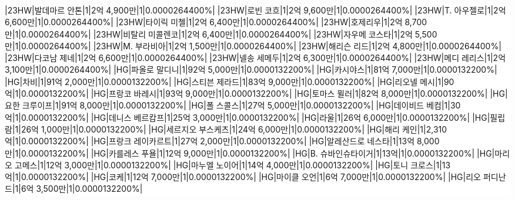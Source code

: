 |23HW|발데마르 안톤|1|2억 4,900만|1|0.0000264400%|
|23HW|로빈 코흐|1|2억 9,600만|1|0.0000264400%|
|23HW|T. 아우젤로|1|2억 6,600만|1|0.0000264400%|
|23HW|타이릭 미첼|1|2억 6,400만|1|0.0000264400%|
|23HW|호제리우|1|2억 8,700만|1|0.0000264400%|
|23HW|비탈리 미콜렌코|1|2억 6,400만|1|0.0000264400%|
|23HW|자우메 코스타|1|2억 5,500만|1|0.0000264400%|
|23HW|M. 부라비아|1|2억 1,500만|1|0.0000264400%|
|23HW|해리슨 리드|1|2억 4,800만|1|0.0000264400%|
|23HW|다코남 제네|1|2억 6,600만|1|0.0000264400%|
|23HW|넬송 세메두|1|2억 6,300만|1|0.0000264400%|
|23HW|메디 레리스|1|2억 3,100만|1|0.0000264400%|
|HG|파올로 말디니|1|92억 5,000만|1|0.0000132200%|
|HG|카시야스|1|81억 7,000만|1|0.0000132200%|
|HG|차비|1|91억 2,000만|1|0.0000132200%|
|HG|스티븐 제라드|1|83억 9,000만|1|0.0000132200%|
|HG|리오넬 메시|1|90억|1|0.0000132200%|
|HG|프랑코 바레시|1|93억 9,000만|1|0.0000132200%|
|HG|토마스 뮐러|1|82억 8,000만|1|0.0000132200%|
|HG|요한 크루이프|1|91억 8,000만|1|0.0000132200%|
|HG|폴 스콜스|1|27억 5,000만|1|0.0000132200%|
|HG|데이비드 베컴|1|30억|1|0.0000132200%|
|HG|데니스 베르캄프|1|25억 3,000만|1|0.0000132200%|
|HG|라울|1|26억 6,000만|1|0.0000132200%|
|HG|필립 람|1|26억 1,000만|1|0.0000132200%|
|HG|세르지오 부스케츠|1|24억 6,000만|1|0.0000132200%|
|HG|해리 케인|1|2,310억|1|0.0000132200%|
|HG|프랑크 레이카르트|1|27억 2,000만|1|0.0000132200%|
|HG|알레산드로 네스타|1|13억 8,000만|1|0.0000132200%|
|HG|카를레스 푸욜|1|12억 9,000만|1|0.0000132200%|
|HG|B. 슈바인슈타이거|1|13억|1|0.0000132200%|
|HG|마리오 고메스|1|12억 3,000만|1|0.0000132200%|
|HG|마누엘 노이어|1|14억 4,000만|1|0.0000132200%|
|HG|토니 크로스|1|13억|1|0.0000132200%|
|HG|코케|1|12억 7,000만|1|0.0000132200%|
|HG|마이클 오언|1|6억 7,000만|1|0.0000132200%|
|HG|리오 퍼디난드|1|6억 3,500만|1|0.0000132200%|
